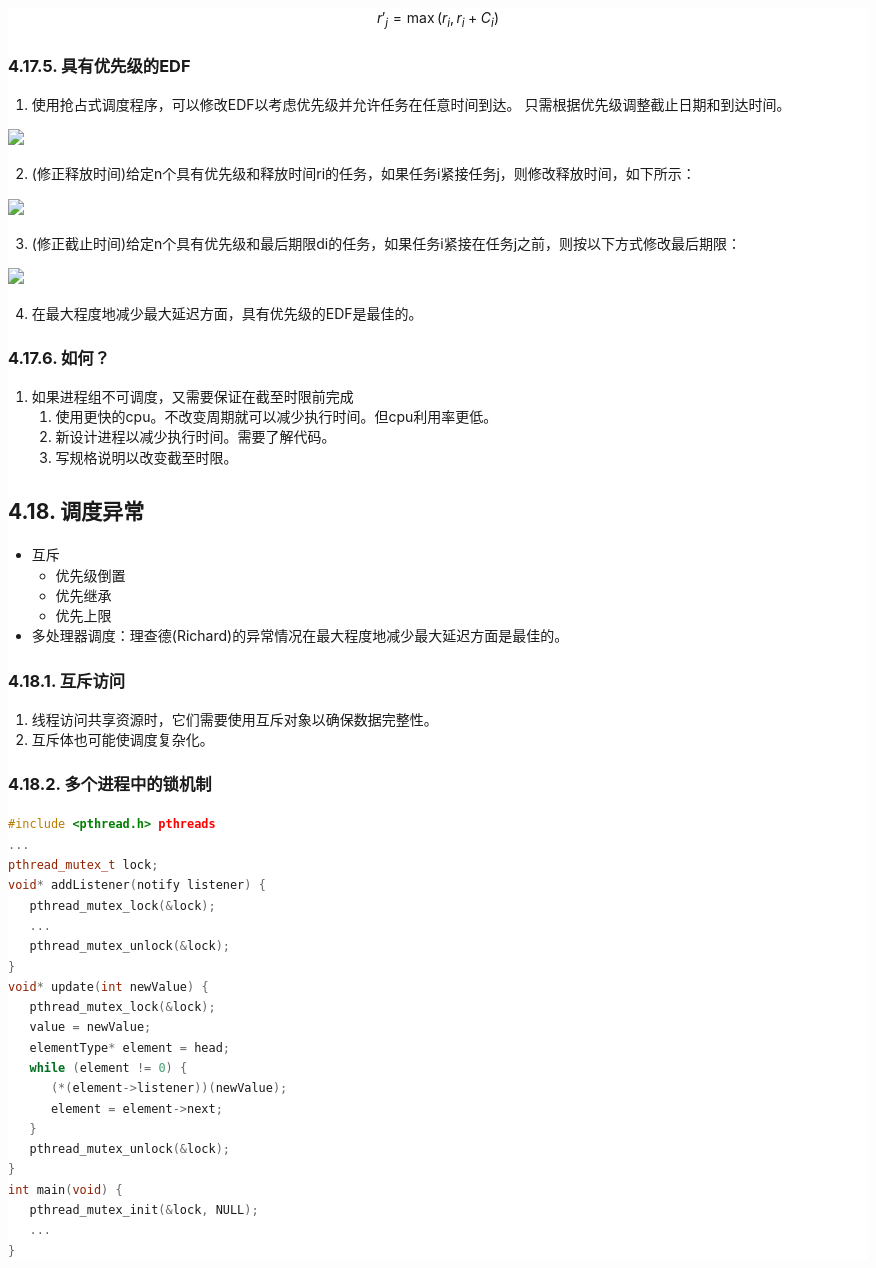$$
r'_j = \max(r_i, r_i + C_i)
$$

### 4.17.5. 具有优先级的EDF
1. 使用抢占式调度程序，可以修改EDF以考虑优先级并允许任务在任意时间到达。 只需根据优先级调整截止日期和到达时间。 

![](https://spricoder.oss-cn-shanghai.aliyuncs.com/2020-Introduction-to-Embedded-Systems/img/lec6/36.png)

2. (修正释放时间)给定n个具有优先级和释放时间ri的任务，如果任务i紧接任务j，则修改释放时间，如下所示：

![](https://spricoder.oss-cn-shanghai.aliyuncs.com/2020-Introduction-to-Embedded-Systems/img/lec6/37.png)

3. (修正截止时间)给定n个具有优先级和最后期限di的任务，如果任务i紧接在任务j之前，则按以下方式修改最后期限：

![](https://spricoder.oss-cn-shanghai.aliyuncs.com/2020-Introduction-to-Embedded-Systems/img/lec6/38.png)

4. 在最大程度地减少最大延迟方面，具有优先级的EDF是最佳的。

### 4.17.6. 如何？
1. 如果进程组不可调度，又需要保证在截至时限前完成
   1. 使用更快的cpu。不改变周期就可以减少执行时间。但cpu利用率更低。
   2. 新设计进程以减少执行时间。需要了解代码。
   3. 写规格说明以改变截至时限。

## 4.18. 调度异常
- 互斥
  - 优先级倒置
  - 优先继承
  - 优先上限
- 多处理器调度：理查德(Richard)的异常情况在最大程度地减少最大延迟方面是最佳的。

### 4.18.1. 互斥访问
1. 线程访问共享资源时，它们需要使用互斥对象以确保数据完整性。
2. 互斥体也可能使调度复杂化。

### 4.18.2. 多个进程中的锁机制
```c++
#include <pthread.h> pthreads
...
pthread_mutex_t lock;
void* addListener(notify listener) {
   pthread_mutex_lock(&lock);
   ...
   pthread_mutex_unlock(&lock);
}
void* update(int newValue) {
   pthread_mutex_lock(&lock);
   value = newValue;
   elementType* element = head;
   while (element != 0) {
      (*(element->listener))(newValue);
      element = element->next;
   }
   pthread_mutex_unlock(&lock);
}
int main(void) {
   pthread_mutex_init(&lock, NULL);
   ...
}
```
